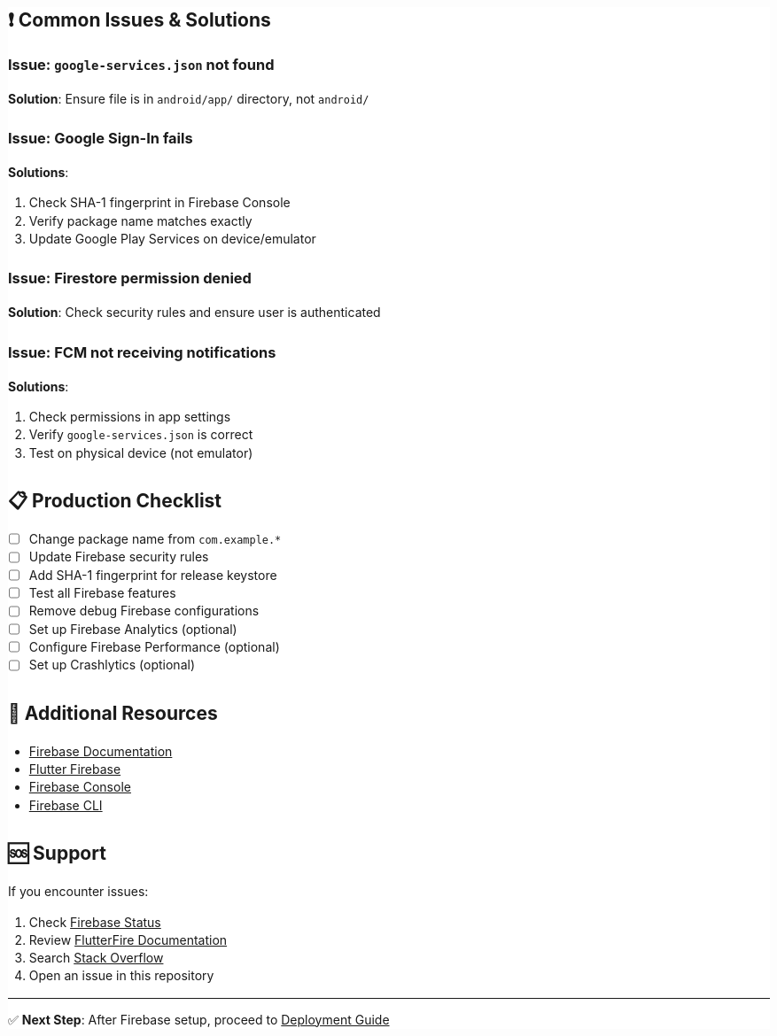 ## ❗ Common Issues & Solutions

### Issue: `google-services.json` not found
**Solution**: Ensure file is in `android/app/` directory, not `android/`

### Issue: Google Sign-In fails
**Solutions**:
1. Check SHA-1 fingerprint in Firebase Console
2. Verify package name matches exactly
3. Update Google Play Services on device/emulator

### Issue: Firestore permission denied
**Solution**: Check security rules and ensure user is authenticated

### Issue: FCM not receiving notifications
**Solutions**:
1. Check permissions in app settings
2. Verify `google-services.json` is correct
3. Test on physical device (not emulator)

## 📋 Production Checklist

- [ ] Change package name from `com.example.*`
- [ ] Update Firebase security rules
- [ ] Add SHA-1 fingerprint for release keystore
- [ ] Test all Firebase features
- [ ] Remove debug Firebase configurations
- [ ] Set up Firebase Analytics (optional)
- [ ] Configure Firebase Performance (optional)
- [ ] Set up Crashlytics (optional)

## 🔗 Additional Resources

- [Firebase Documentation](https://firebase.google.com/docs)
- [Flutter Firebase](https://firebase.flutter.dev/)
- [Firebase Console](https://console.firebase.google.com)
- [Firebase CLI](https://firebase.google.com/docs/cli)

## 🆘 Support

If you encounter issues:
1. Check [Firebase Status](https://status.firebase.google.com/)
2. Review [FlutterFire Documentation](https://firebase.flutter.dev/)
3. Search [Stack Overflow](https://stackoverflow.com/questions/tagged/flutter+firebase)
4. Open an issue in this repository

---

✅ **Next Step**: After Firebase setup, proceed to [Deployment Guide](DEPLOYMENT.md)
